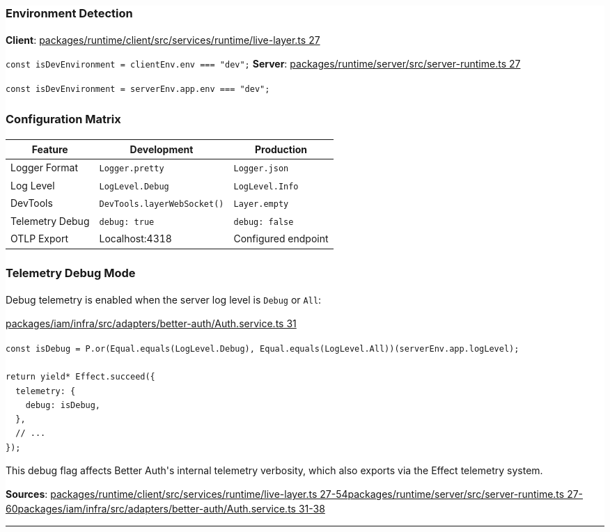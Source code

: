 ### Environment Detection

**Client**: [packages/runtime/client/src/services/runtime/live-layer.ts 27](https://github.com/kriegcloud/beep-effect/blob/b64126f6/packages/runtime/client/src/services/runtime/live-layer.ts#L27-L27)

`const isDevEnvironment = clientEnv.env === "dev";`
**Server**: [packages/runtime/server/src/server-runtime.ts 27](https://github.com/kriegcloud/beep-effect/blob/b64126f6/packages/runtime/server/src/server-runtime.ts#L27-L27)

`const isDevEnvironment = serverEnv.app.env === "dev";`
### Configuration Matrix

| Feature | Development | Production |
| --- | --- | --- |
| Logger Format | `Logger.pretty` | `Logger.json` |
| Log Level | `LogLevel.Debug` | `LogLevel.Info` |
| DevTools | `DevTools.layerWebSocket()` | `Layer.empty` |
| Telemetry Debug | `debug: true` | `debug: false` |
| OTLP Export | Localhost:4318 | Configured endpoint |

### Telemetry Debug Mode

Debug telemetry is enabled when the server log level is `Debug` or `All`:

[packages/iam/infra/src/adapters/better-auth/Auth.service.ts 31](https://github.com/kriegcloud/beep-effect/blob/b64126f6/packages/iam/infra/src/adapters/better-auth/Auth.service.ts#L31-L31)

```
const isDebug = P.or(Equal.equals(LogLevel.Debug), Equal.equals(LogLevel.All))(serverEnv.app.logLevel);

return yield* Effect.succeed({
  telemetry: {
    debug: isDebug,
  },
  // ...
});
```

This debug flag affects Better Auth's internal telemetry verbosity, which also exports via the Effect telemetry system.

**Sources**: [packages/runtime/client/src/services/runtime/live-layer.ts 27-54](https://github.com/kriegcloud/beep-effect/blob/b64126f6/packages/runtime/client/src/services/runtime/live-layer.ts#L27-L54)[packages/runtime/server/src/server-runtime.ts 27-60](https://github.com/kriegcloud/beep-effect/blob/b64126f6/packages/runtime/server/src/server-runtime.ts#L27-L60)[packages/iam/infra/src/adapters/better-auth/Auth.service.ts 31-38](https://github.com/kriegcloud/beep-effect/blob/b64126f6/packages/iam/infra/src/adapters/better-auth/Auth.service.ts#L31-L38)

* * *
